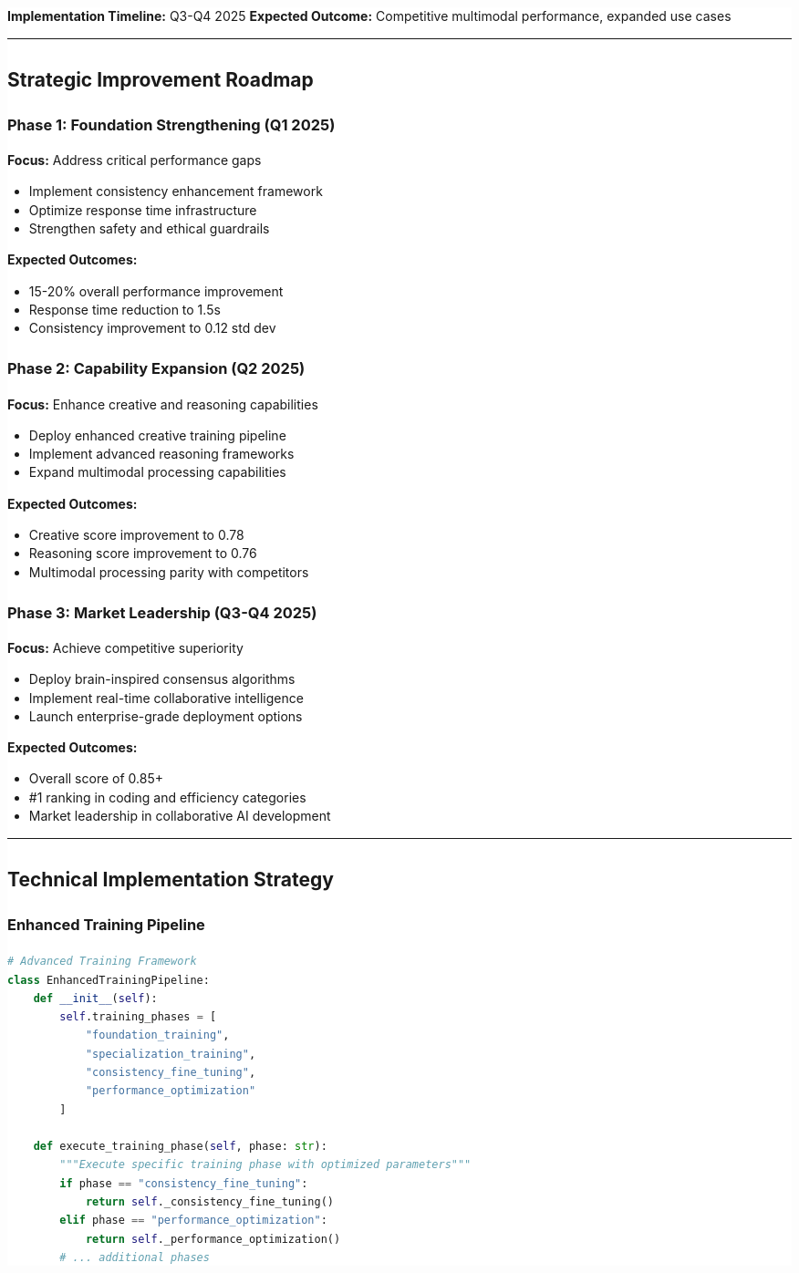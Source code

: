 **Implementation Timeline:** Q3-Q4 2025
**Expected Outcome:** Competitive multimodal performance, expanded use cases

---

## Strategic Improvement Roadmap

### Phase 1: Foundation Strengthening (Q1 2025)
**Focus:** Address critical performance gaps
- Implement consistency enhancement framework
- Optimize response time infrastructure
- Strengthen safety and ethical guardrails

**Expected Outcomes:**
- 15-20% overall performance improvement
- Response time reduction to 1.5s
- Consistency improvement to 0.12 std dev

### Phase 2: Capability Expansion (Q2 2025)
**Focus:** Enhance creative and reasoning capabilities
- Deploy enhanced creative training pipeline
- Implement advanced reasoning frameworks
- Expand multimodal processing capabilities

**Expected Outcomes:**
- Creative score improvement to 0.78
- Reasoning score improvement to 0.76
- Multimodal processing parity with competitors

### Phase 3: Market Leadership (Q3-Q4 2025)
**Focus:** Achieve competitive superiority
- Deploy brain-inspired consensus algorithms
- Implement real-time collaborative intelligence
- Launch enterprise-grade deployment options

**Expected Outcomes:**
- Overall score of 0.85+
- #1 ranking in coding and efficiency categories
- Market leadership in collaborative AI development

---

## Technical Implementation Strategy

### Enhanced Training Pipeline

```python
# Advanced Training Framework
class EnhancedTrainingPipeline:
    def __init__(self):
        self.training_phases = [
            "foundation_training",
            "specialization_training",
            "consistency_fine_tuning",
            "performance_optimization"
        ]
        
    def execute_training_phase(self, phase: str):
        """Execute specific training phase with optimized parameters"""
        if phase == "consistency_fine_tuning":
            return self._consistency_fine_tuning()
        elif phase == "performance_optimization":
            return self._performance_optimization()
        # ... additional phases
```